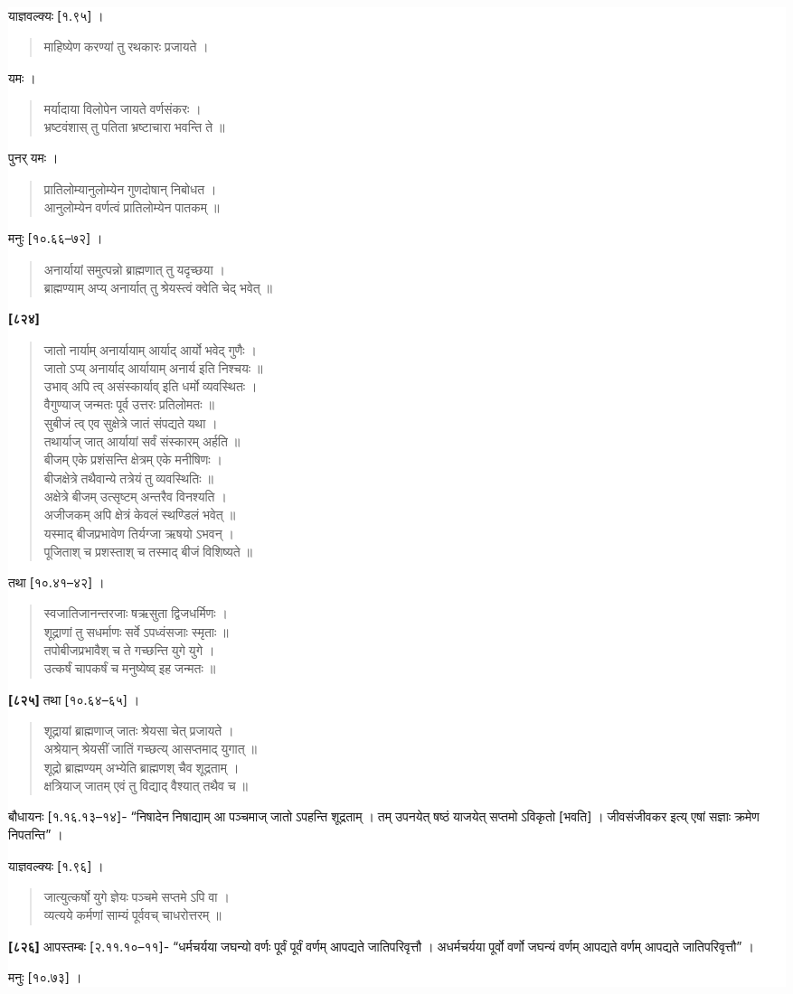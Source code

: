 याज्ञवल्क्यः [१.९५] ।

> माहिष्येण करण्यां तु रथकारः प्रजायते ।

यमः ।

> मर्यादाया विलोपेन जायते वर्णसंकरः ।  
> भ्रष्टवंशास् तु पतिता भ्रष्टाचारा भवन्ति ते ॥

पुनर् यमः ।

> प्रातिलोम्यानुलोम्येन गुणदोषान् निबोधत ।  
> आनुलोम्येन वर्णत्वं प्रातिलोम्येन पातकम् ॥

मनुः [१०.६६–७२] ।

> अनार्यायां समुत्पन्नो ब्राह्मणात् तु यदृच्छया ।  
> ब्राह्मण्याम् अप्य् अनार्यात् तु श्रेयस्त्वं क्वेति चेद् भवेत् ॥

**[८२४]**  
> जातो नार्याम् अनार्यायाम् आर्याद् आर्यो भवेद् गुणैः ।  
> जातो ऽप्य् अनार्याद् आर्यायाम् अनार्य इति निश्चयः ॥  
> उभाव् अपि त्व् असंस्कार्याव् इति धर्मो व्यवस्थितः ।  
> वैगुण्याज् जन्मतः पूर्व उत्तरः प्रतिलोमतः ॥  
> सुबीजं त्व् एव सुक्षेत्रे जातं संपद्यते यथा ।  
> तथार्याज् जात् आर्यायां सर्वं संस्कारम् अर्हति ॥  
> बीजम् एके प्रशंसन्ति क्षेत्रम् एके मनीषिणः ।  
> बीजक्षेत्रे तथैवान्ये तत्रेयं तु व्यवस्थितिः ॥  
> अक्षेत्रे बीजम् उत्सृष्टम् अन्तरैव विनश्यति ।  
> अजीजकम् अपि क्षेत्रं केवलं स्थण्डिलं भवेत् ॥  
> यस्माद् बीजप्रभावेण तिर्यग्जा ऋषयो ऽभवन् ।   
> पूजिताश् च प्रशस्ताश् च तस्माद् बीजं विशिष्यते ॥

तथा [१०.४१–४२] ।

> स्वजातिजानन्तरजाः षऋसुता द्विजधर्मिणः ।  
> शूद्राणां तु सधर्माणः सर्वे ऽपध्वंसजाः स्मृताः ॥  
> तपोबीजप्रभावैश् च ते गच्छन्ति युगे युगे ।  
> उत्कर्षं चापकर्षं च मनुष्येष्व् इह जन्मतः ॥

**[८२५]** तथा [१०.६४–६५] ।

> शूद्रायां ब्राह्मणाज् जातः श्रेयसा चेत् प्रजायते ।  
> अश्रेयान् श्रेयसीं जातिं गच्छत्य् आसप्तमाद् युगात् ॥  
> शूद्रो ब्राह्मण्यम् अभ्येति ब्राह्मणश् चैव शूद्रताम् ।  
> क्षत्रियाज् जातम् एवं तु विद्याद् वैश्यात् तथैव च ॥

बौधायनः [१.१६.१३–१४]- “निषादेन निषाद्याम् आ पञ्चमाज् जातो ऽपहन्ति शूद्रताम् । तम् उपनयेत् षष्ठं याजयेत् सप्तमो ऽविकृतो [भवति] । जीवसंजीवकर इत्य् एषां सज्ञाः क्रमेण निपतन्ति” ।

याज्ञवल्क्यः [१.९६] ।

> जात्युत्कर्षो युगे ज्ञेयः पञ्चमे सप्तमे ऽपि वा ।  
> व्यत्यये कर्मणां साम्यं पूर्ववच् चाधरोत्तरम् ॥

**[८२६]** आपस्तम्बः [२.११.१०–११]- “धर्मचर्यया जघन्यो वर्णः पूर्वं पूर्वं वर्णम् आपद्यते जातिपरिवृत्तौ । अधर्मचर्यया पूर्वो वर्णो जघन्यं वर्णम् आपद्यते वर्णम् आपद्यते जातिपरिवृत्तौ” ।

मनुः [१०.७३] ।
